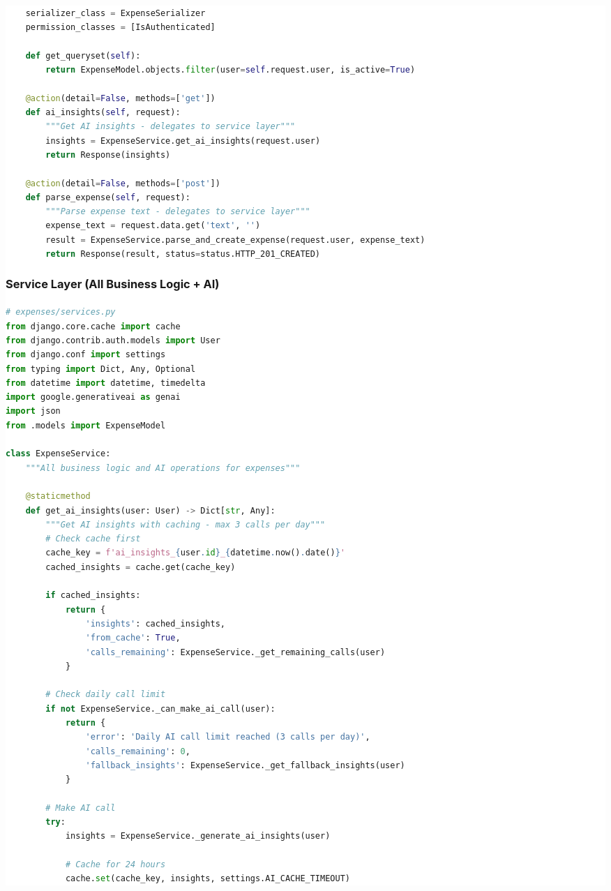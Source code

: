 ```python
    serializer_class = ExpenseSerializer
    permission_classes = [IsAuthenticated]
    
    def get_queryset(self):
        return ExpenseModel.objects.filter(user=self.request.user, is_active=True)
    
    @action(detail=False, methods=['get'])
    def ai_insights(self, request):
        """Get AI insights - delegates to service layer"""
        insights = ExpenseService.get_ai_insights(request.user)
        return Response(insights)
    
    @action(detail=False, methods=['post'])
    def parse_expense(self, request):
        """Parse expense text - delegates to service layer"""
        expense_text = request.data.get('text', '')
        result = ExpenseService.parse_and_create_expense(request.user, expense_text)
        return Response(result, status=status.HTTP_201_CREATED)
```

### Service Layer (All Business Logic + AI)
```python
# expenses/services.py
from django.core.cache import cache
from django.contrib.auth.models import User
from django.conf import settings
from typing import Dict, Any, Optional
from datetime import datetime, timedelta
import google.generativeai as genai
import json
from .models import ExpenseModel

class ExpenseService:
    """All business logic and AI operations for expenses"""
    
    @staticmethod
    def get_ai_insights(user: User) -> Dict[str, Any]:
        """Get AI insights with caching - max 3 calls per day"""
        # Check cache first
        cache_key = f'ai_insights_{user.id}_{datetime.now().date()}'
        cached_insights = cache.get(cache_key)
        
        if cached_insights:
            return {
                'insights': cached_insights,
                'from_cache': True,
                'calls_remaining': ExpenseService._get_remaining_calls(user)
            }
        
        # Check daily call limit
        if not ExpenseService._can_make_ai_call(user):
            return {
                'error': 'Daily AI call limit reached (3 calls per day)',
                'calls_remaining': 0,
                'fallback_insights': ExpenseService._get_fallback_insights(user)
            }
        
        # Make AI call
        try:
            insights = ExpenseService._generate_ai_insights(user)
            
            # Cache for 24 hours
            cache.set(cache_key, insights, settings.AI_CACHE_TIMEOUT)
```